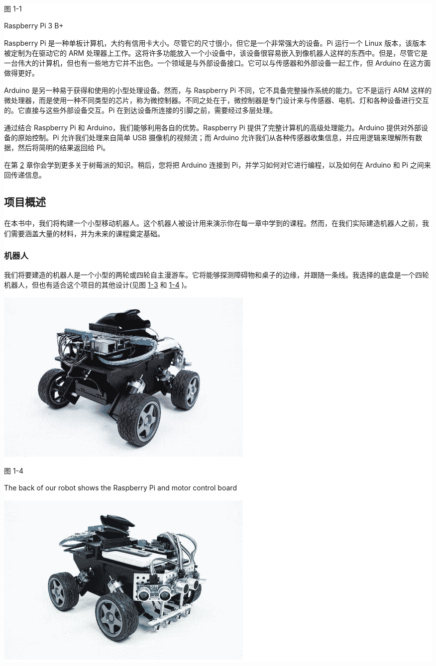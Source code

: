图 1-1

Raspberry Pi 3 B+

Raspberry Pi 是一种单板计算机，大约有信用卡大小。尽管它的尺寸很小，但它是一个非常强大的设备。Pi 运行一个 Linux 版本，该版本被定制为在驱动它的 ARM 处理器上工作。这将许多功能放入一个小设备中，该设备很容易嵌入到像机器人这样的东西中。但是，尽管它是一台伟大的计算机，但也有一些地方它并不出色。一个领域是与外部设备接口。它可以与传感器和外部设备一起工作，但 Arduino 在这方面做得更好。

Arduino 是另一种易于获得和使用的小型处理设备。然而，与 Raspberry Pi 不同，它不具备完整操作系统的能力。它不是运行 ARM 这样的微处理器，而是使用一种不同类型的芯片，称为微控制器。不同之处在于，微控制器是专门设计来与传感器、电机、灯和各种设备进行交互的。它直接与这些外部设备交互。Pi 在到达设备所连接的引脚之前，需要经过多层处理。

通过结合 Raspberry Pi 和 Arduino，我们能够利用各自的优势。Raspberry Pi 提供了完整计算机的高级处理能力。Arduino 提供对外部设备的原始控制。Pi 允许我们处理来自简单 USB 摄像机的视频流；而 Arduino 允许我们从各种传感器收集信息，并应用逻辑来理解所有数据，然后将简明的结果返回给 Pi。

在第 [2](02.html) 章你会学到更多关于树莓派的知识。稍后，您将把 Arduino 连接到 Pi，并学习如何对它进行编程，以及如何在 Arduino 和 Pi 之间来回传递信息。

## 项目概述

在本书中，我们将构建一个小型移动机器人。这个机器人被设计用来演示你在每一章中学到的课程。然而，在我们实际建造机器人之前，我们需要涵盖大量的材料，并为未来的课程奠定基础。

### 机器人

我们将要建造的机器人是一个小型的两轮或四轮自主漫游车。它将能够探测障碍物和桌子的边缘，并跟随一条线。我选择的底盘是一个四轮机器人，但也有适合这个项目的其他设计(见图 [1-3](#Fig3) 和 [1-4](#Fig4) )。

![A457480_1_En_1_Fig4_HTML.jpg](img/A457480_1_En_1_Fig4_HTML.jpg)

图 1-4

The back of our robot shows the Raspberry Pi and motor control board

![A457480_1_En_1_Fig3_HTML.jpg](img/A457480_1_En_1_Fig3_HTML.jpg)
